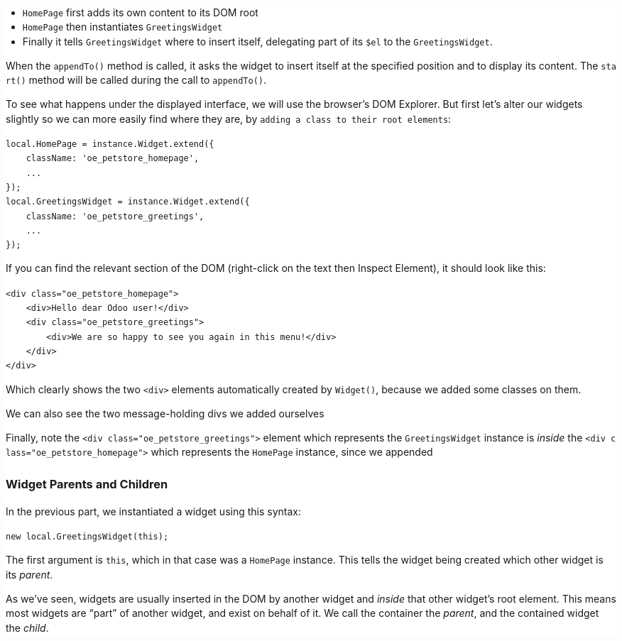 - `HomePage` first adds its own content to its DOM root
- `HomePage` then instantiates `GreetingsWidget`
- Finally it tells `GreetingsWidget` where to insert itself, delegating part of its `$el` to the `GreetingsWidget`.

When the `appendTo()` method is called, it asks the widget to insert itself at the specified position and to display its content. The `start()` method will be called during the call to `appendTo()`.

To see what happens under the displayed interface, we will use the browser’s DOM Explorer. But first let’s alter our widgets slightly so we can more easily find where they are, by `adding a class to their root elements`:

```
local.HomePage = instance.Widget.extend({
    className: 'oe_petstore_homepage',
    ...
});
local.GreetingsWidget = instance.Widget.extend({
    className: 'oe_petstore_greetings',
    ...
});
```

If you can find the relevant section of the DOM (right-click on the text then Inspect Element), it should look like this:

```
<div class="oe_petstore_homepage">
    <div>Hello dear Odoo user!</div>
    <div class="oe_petstore_greetings">
        <div>We are so happy to see you again in this menu!</div>
    </div>
</div>
```

Which clearly shows the two `<div>` elements automatically created by `Widget()`, because we added some classes on them.

We can also see the two message-holding divs we added ourselves

Finally, note the `<div class="oe_petstore_greetings">` element which represents the `GreetingsWidget` instance is *inside* the `<div class="oe_petstore_homepage">` which represents the `HomePage` instance, since we appended

### Widget Parents and Children

In the previous part, we instantiated a widget using this syntax:

```
new local.GreetingsWidget(this);
```

The first argument is `this`, which in that case was a `HomePage` instance. This tells the widget being created which other widget is its *parent*.

As we’ve seen, widgets are usually inserted in the DOM by another widget and *inside* that other widget’s root element. This means most widgets are “part” of another widget, and exist on behalf of it. We call the container the *parent*, and the contained widget the *child*.
